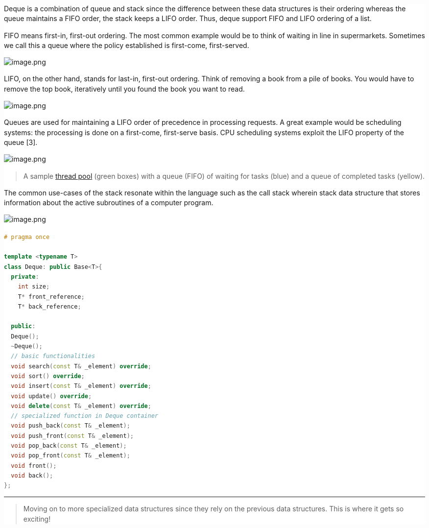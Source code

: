 Deque is a combination of queue and stack since the difference between these data structures is their ordering whereas the queue maintains a FIFO order, the stack keeps a LIFO order. Thus, deque support FIFO and LIFO ordering of a list.

FIFO means first-in, first-out ordering. The most common example would be to think of waiting in line in supermarkets. Sometimes we call this a queue where the policy established is first-come, first-served.


![image.png](https://cdn.hashnode.com/res/hashnode/image/upload/v1618748875863/2u47zCGFS.png)

LIFO, on the other hand, stands for last-in, first-out ordering. Think of removing a book from a pile of books. You would have to remove the top book, iteratively until you found the book you want to read.

![image.png](https://cdn.hashnode.com/res/hashnode/image/upload/v1618748897961/bhtYXEoIf.png)

Queues are used for maintaining a LIFO order of precedence in processing requests. A great example would be scheduling systems: the processing is done on a first-come, first-serve basis. CPU scheduling systems exploit the LIFO property of the queue [3].


![image.png](https://cdn.hashnode.com/res/hashnode/image/upload/v1618748918810/UPWHykQC-.png)
> A sample [thread pool](https://en.wikipedia.org/wiki/Thread_pool) (green boxes) with a queue (FIFO) of waiting for tasks (blue) and a queue of completed tasks (yellow).

The common use-cases of the stack resonate within the language such as the call stack wherein stack data structure that stores information about the active subroutines of a computer program.


![image.png](https://cdn.hashnode.com/res/hashnode/image/upload/v1618748968929/2haShHIfx.png)

```C++
# pragma once 

template <typename T>
class Deque: public Base<T>{
  private:
    int size;
    T* front_reference;
    T* back_reference;
  
  public:
  Deque();
  ~Deque();
  // basic functionalities
  void search(const T& _element) override;
  void sort() override;
  void insert(const T& _element) override;
  void update() override;
  void delete(const T& _element) override;
  // specialized function in Deque container
  void push_back(const T& _element);
  void push_front(const T& _element);
  void pop_back(const T& _element);
  void pop_front(const T& _element);
  void front();
  void back();
};
```
---
> Moving on to more specialized data structures since they rely on the previous data structures. This is where it gets so exciting!
